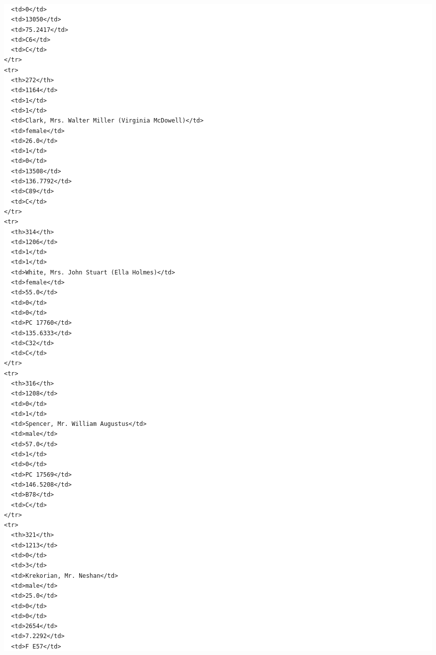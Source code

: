       <td>0</td>
      <td>13050</td>
      <td>75.2417</td>
      <td>C6</td>
      <td>C</td>
    </tr>
    <tr>
      <th>272</th>
      <td>1164</td>
      <td>1</td>
      <td>1</td>
      <td>Clark, Mrs. Walter Miller (Virginia McDowell)</td>
      <td>female</td>
      <td>26.0</td>
      <td>1</td>
      <td>0</td>
      <td>13508</td>
      <td>136.7792</td>
      <td>C89</td>
      <td>C</td>
    </tr>
    <tr>
      <th>314</th>
      <td>1206</td>
      <td>1</td>
      <td>1</td>
      <td>White, Mrs. John Stuart (Ella Holmes)</td>
      <td>female</td>
      <td>55.0</td>
      <td>0</td>
      <td>0</td>
      <td>PC 17760</td>
      <td>135.6333</td>
      <td>C32</td>
      <td>C</td>
    </tr>
    <tr>
      <th>316</th>
      <td>1208</td>
      <td>0</td>
      <td>1</td>
      <td>Spencer, Mr. William Augustus</td>
      <td>male</td>
      <td>57.0</td>
      <td>1</td>
      <td>0</td>
      <td>PC 17569</td>
      <td>146.5208</td>
      <td>B78</td>
      <td>C</td>
    </tr>
    <tr>
      <th>321</th>
      <td>1213</td>
      <td>0</td>
      <td>3</td>
      <td>Krekorian, Mr. Neshan</td>
      <td>male</td>
      <td>25.0</td>
      <td>0</td>
      <td>0</td>
      <td>2654</td>
      <td>7.2292</td>
      <td>F E57</td>